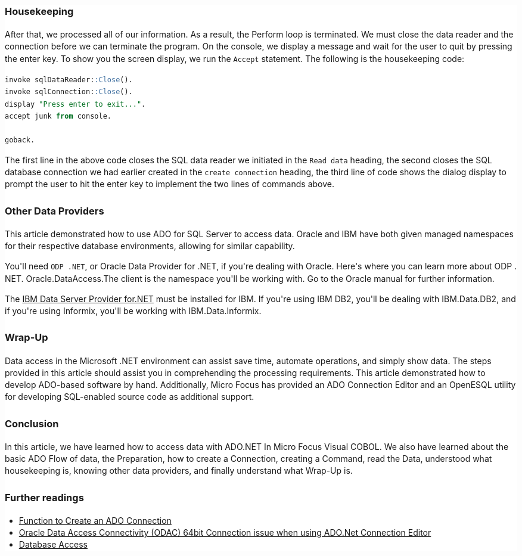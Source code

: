 ### Housekeeping
After that, we processed all of our information. As a result, the Perform loop is terminated. We must close the data reader and the connection before we can terminate the program. On the console, we display a message and wait for the user to quit by pressing the enter key. To show you the screen display, we run the `Accept` statement. The following is the housekeeping code:

```SQL
invoke sqlDataReader::Close().
invoke sqlConnection::Close().
display "Press enter to exit...".
accept junk from console.

goback.
```
The first line in the above code closes the SQL data reader we initiated in the `Read data` heading, the second closes the SQL database connection we had earlier created in the `create connection` heading, the third line of code shows the dialog display to prompt the user to hit the enter key to implement the two lines of commands above. 

### Other Data Providers
This article demonstrated how to use ADO for SQL Server to access data. Oracle and IBM have both given managed namespaces for their respective database environments, allowing for similar capability.

You'll need `ODP .NET`, or Oracle Data Provider for .NET, if you're dealing with Oracle. Here's where you can learn more about ODP . NET. Oracle.DataAccess.The client is the namespace you'll be working with. Go to the Oracle manual for further information.

The [IBM Data Server Provider for.NET](https://www.ibm.com/docs/en/db2/10.5?topic=net-provider-support-microsoft-entity-framework) must be installed for IBM. If you're using IBM DB2, you'll be dealing with IBM.Data.DB2, and if you're using Informix, you'll be working with IBM.Data.Informix.

### Wrap-Up
Data access in the Microsoft .NET environment can assist save time, automate operations, and simply show data. The steps provided in this article should assist you in comprehending the processing requirements. This article demonstrated how to develop ADO-based software by hand. Additionally, Micro Focus has provided an ADO Connection Editor and an OpenESQL utility for developing SQL-enabled source code as additional support.

### Conclusion
In this article, we have learned how to access data with ADO.NET In Micro Focus Visual COBOL. We also have learned about the basic ADO Flow of data, the Preparation, how to create a Connection, creating a Command, read the Data, understood what housekeeping is, knowing other data providers, and finally understand what Wrap-Up is.

### Further readings
- [Function to Create an ADO Connection](https://community.microfocus.com/cobol/visualcobol/f/forumid-18/348985/function-to-create-an-ado-connection)
- [Oracle Data Access Connectivity (ODAC) 64bit Connection issue when using ADO.Net Connection Editor](https://community.microfocus.com/cobol/visualcobol/f/forumid-18/355802/oracle-data-access-connectivity-odac-64bit-connection-issue-when-using-ado-net-connection-editor)
- [Database Access](https://www.microfocus.com/documentation/visual-cobol/VC231/VS2012/GUID-62A76ED2-5851-47BD-A6EC-CA6830A3C745.html)
